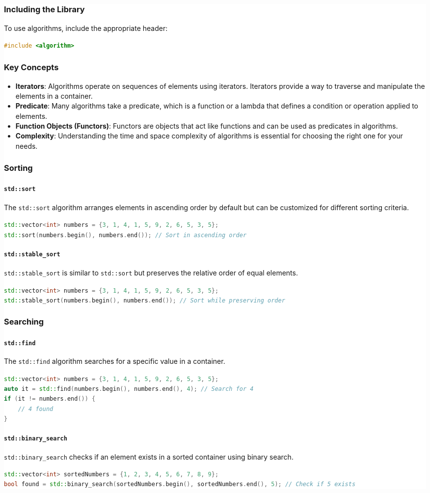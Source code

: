 ### Including the Library
To use algorithms, include the appropriate header:

```cpp
#include <algorithm>
```

### Key Concepts
- **Iterators**: Algorithms operate on sequences of elements using iterators. Iterators provide a way to traverse and manipulate the elements in a container.
- **Predicate**: Many algorithms take a predicate, which is a function or a lambda that defines a condition or operation applied to elements.
- **Function Objects (Functors)**: Functors are objects that act like functions and can be used as predicates in algorithms.
- **Complexity**: Understanding the time and space complexity of algorithms is essential for choosing the right one for your needs.

### Sorting
#### `std::sort`
The `std::sort` algorithm arranges elements in ascending order by default but can be customized for different sorting criteria.

```cpp
std::vector<int> numbers = {3, 1, 4, 1, 5, 9, 2, 6, 5, 3, 5};
std::sort(numbers.begin(), numbers.end()); // Sort in ascending order
```

#### `std::stable_sort`
`std::stable_sort` is similar to `std::sort` but preserves the relative order of equal elements.

```cpp
std::vector<int> numbers = {3, 1, 4, 1, 5, 9, 2, 6, 5, 3, 5};
std::stable_sort(numbers.begin(), numbers.end()); // Sort while preserving order
```

### Searching
#### `std::find`
The `std::find` algorithm searches for a specific value in a container.

```cpp
std::vector<int> numbers = {3, 1, 4, 1, 5, 9, 2, 6, 5, 3, 5};
auto it = std::find(numbers.begin(), numbers.end(), 4); // Search for 4
if (it != numbers.end()) {
    // 4 found
}
```

#### `std::binary_search`
`std::binary_search` checks if an element exists in a sorted container using binary search.

```cpp
std::vector<int> sortedNumbers = {1, 2, 3, 4, 5, 6, 7, 8, 9};
bool found = std::binary_search(sortedNumbers.begin(), sortedNumbers.end(), 5); // Check if 5 exists
```
